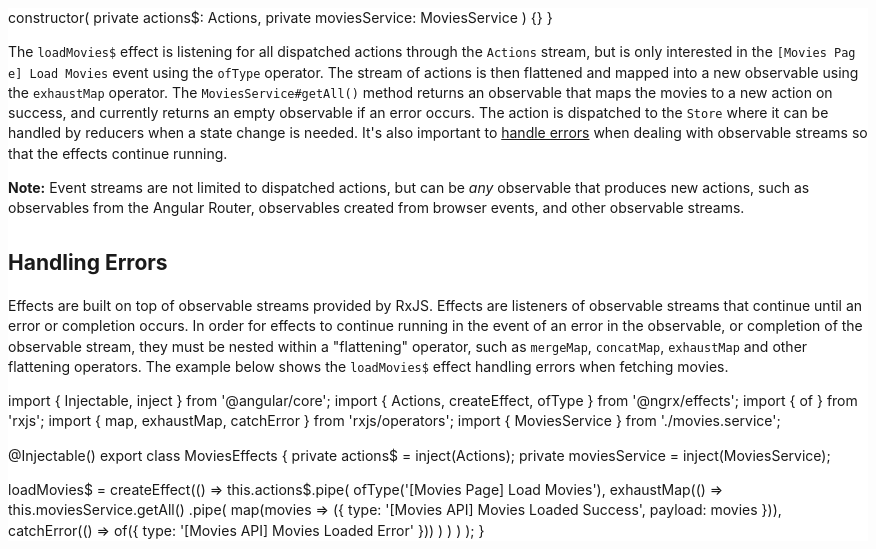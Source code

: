   constructor(
    private actions$: Actions,
    private moviesService: MoviesService
  ) {}
}
</code-example>

The `loadMovies$` effect is listening for all dispatched actions through the `Actions` stream, but is only interested in the `[Movies Page] Load Movies` event using the `ofType` operator. The stream of actions is then flattened and mapped into a new observable using the `exhaustMap` operator. The `MoviesService#getAll()` method returns an observable that maps the movies to a new action on success, and currently returns an empty observable if an error occurs. The action is dispatched to the `Store` where it can be handled by reducers when a state change is needed. It's also important to [handle errors](#handling-errors) when dealing with observable streams so that the effects continue running.

<div class="alert is-important">

**Note:** Event streams are not limited to dispatched actions, but can be _any_ observable that produces new actions, such as observables from the Angular Router, observables created from browser events, and other observable streams.

</div>

## Handling Errors

Effects are built on top of observable streams provided by RxJS.
Effects are listeners of observable streams that continue until an error or completion occurs. 
In order for effects to continue running in the event of an error in the observable,
or completion of the observable stream, they must be nested within a "flattening" operator, 
such as `mergeMap`, `concatMap`, `exhaustMap` and other flattening operators. 
The example below shows the `loadMovies$` effect handling errors when fetching movies.

<code-example header="movies.effects.ts">
import { Injectable, inject } from '@angular/core';
import { Actions, createEffect, ofType } from '@ngrx/effects';
import { of } from 'rxjs';
import { map, exhaustMap, catchError } from 'rxjs/operators';
import { MoviesService } from './movies.service';

@Injectable()
export class MoviesEffects {
  private actions$ = inject(Actions);
  private moviesService = inject(MoviesService); 

  loadMovies$ = createEffect(() =>
    this.actions$.pipe(
      ofType('[Movies Page] Load Movies'),
      exhaustMap(() => this.moviesService.getAll()
        .pipe(
          map(movies => ({ type: '[Movies API] Movies Loaded Success', payload: movies })),
          catchError(() => of({ type: '[Movies API] Movies Loaded Error' }))
        )
      )
    )
  );
}
</code-example>
